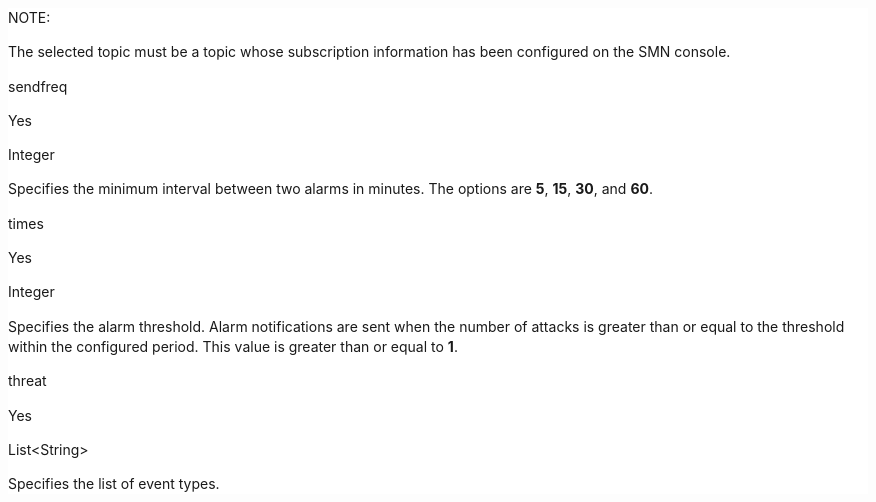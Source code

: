 <div class="note" id="note154521052162615"><a name="note154521052162615"></a><a name="note154521052162615"></a><span class="notetitle"> NOTE: </span><div class="notebody"><p id="p1045313528261"><a name="p1045313528261"></a><a name="p1045313528261"></a>The selected topic must be a topic whose subscription information has been configured on the SMN console.</p>
</div></div>
</td>
</tr>
<tr id="row22198355"><td class="cellrowborder" valign="top" width="17.528247175282473%" headers="mcps1.2.5.1.1 "><p id="p53236305"><a name="p53236305"></a><a name="p53236305"></a>sendfreq</p>
</td>
<td class="cellrowborder" valign="top" width="19.58804119588041%" headers="mcps1.2.5.1.2 "><p id="p17173415"><a name="p17173415"></a><a name="p17173415"></a>Yes</p>
</td>
<td class="cellrowborder" valign="top" width="19.58804119588041%" headers="mcps1.2.5.1.3 "><p id="p48869374"><a name="p48869374"></a><a name="p48869374"></a>Integer</p>
</td>
<td class="cellrowborder" valign="top" width="43.295670432956705%" headers="mcps1.2.5.1.4 "><p id="p12326947425"><a name="p12326947425"></a><a name="p12326947425"></a>Specifies the minimum interval between two alarms in minutes. The options are <strong id="b598212207298"><a name="b598212207298"></a><a name="b598212207298"></a>5</strong>, <strong id="b1498210208299"><a name="b1498210208299"></a><a name="b1498210208299"></a>15</strong>, <strong id="b8983172018297"><a name="b8983172018297"></a><a name="b8983172018297"></a>30</strong>, and <strong id="b1298392016292"><a name="b1298392016292"></a><a name="b1298392016292"></a>60</strong>.</p>
</td>
</tr>
<tr id="row58076012"><td class="cellrowborder" valign="top" width="17.528247175282473%" headers="mcps1.2.5.1.1 "><p id="p6536507"><a name="p6536507"></a><a name="p6536507"></a>times</p>
</td>
<td class="cellrowborder" valign="top" width="19.58804119588041%" headers="mcps1.2.5.1.2 "><p id="p59695047"><a name="p59695047"></a><a name="p59695047"></a>Yes</p>
</td>
<td class="cellrowborder" valign="top" width="19.58804119588041%" headers="mcps1.2.5.1.3 "><p id="p3460599"><a name="p3460599"></a><a name="p3460599"></a>Integer</p>
</td>
<td class="cellrowborder" valign="top" width="43.295670432956705%" headers="mcps1.2.5.1.4 "><p id="p833113471522"><a name="p833113471522"></a><a name="p833113471522"></a>Specifies the alarm threshold. Alarm notifications are sent when the number of attacks is greater than or equal to the threshold within the configured period. This value is greater than or equal to <strong id="b179911625162711"><a name="b179911625162711"></a><a name="b179911625162711"></a>1</strong>.</p>
</td>
</tr>
<tr id="row39748818"><td class="cellrowborder" valign="top" width="17.528247175282473%" headers="mcps1.2.5.1.1 "><p id="p65537676"><a name="p65537676"></a><a name="p65537676"></a>threat</p>
</td>
<td class="cellrowborder" valign="top" width="19.58804119588041%" headers="mcps1.2.5.1.2 "><p id="p6951559"><a name="p6951559"></a><a name="p6951559"></a>Yes</p>
</td>
<td class="cellrowborder" valign="top" width="19.58804119588041%" headers="mcps1.2.5.1.3 "><p id="p26205419"><a name="p26205419"></a><a name="p26205419"></a>List&lt;String&gt;</p>
</td>
<td class="cellrowborder" valign="top" width="43.295670432956705%" headers="mcps1.2.5.1.4 "><p id="p42264158"><a name="p42264158"></a><a name="p42264158"></a>Specifies the list of event types.</p>